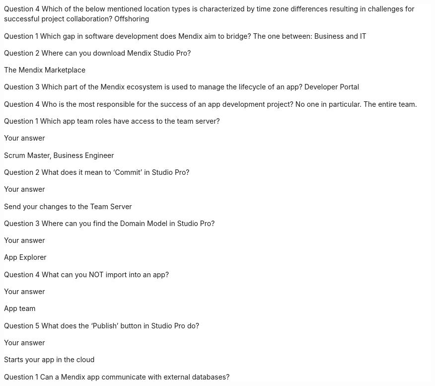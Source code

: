 Question 4
Which of the below mentioned location types is characterized by time zone differences resulting in challenges for successful project collaboration?
Offshoring

Question 1
Which gap in software development does Mendix aim to bridge? The one between:
Business and IT

Question 2
Where can you download Mendix Studio Pro?

The Mendix Marketplace

Question 3
Which part of the Mendix ecosystem is used to manage the lifecycle of an app?
Developer Portal

Question 4
Who is the most responsible for the success of an app development project?
No one in particular. The entire team.


Question 1
Which app team roles have access to the team server?

Your answer

Scrum Master, Business Engineer

Question 2
What does it mean to ‘Commit’ in Studio Pro?

Your answer

Send your changes to the Team Server

Question 3
Where can you find the Domain Model in Studio Pro?

Your answer

App Explorer

Question 4
What can you NOT import into an app?

Your answer

App team

Question 5
What does the ‘Publish’ button in Studio Pro do?

Your answer

Starts your app in the cloud



Question 1
Can a Mendix app communicate with external databases?
